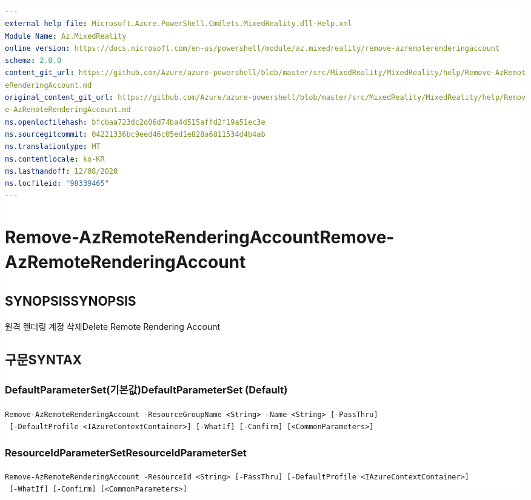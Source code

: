 ```yaml
---
external help file: Microsoft.Azure.PowerShell.Cmdlets.MixedReality.dll-Help.xml
Module Name: Az.MixedReality
online version: https://docs.microsoft.com/en-us/powershell/module/az.mixedreality/remove-azremoterenderingaccount
schema: 2.0.0
content_git_url: https://github.com/Azure/azure-powershell/blob/master/src/MixedReality/MixedReality/help/Remove-AzRemoteRenderingAccount.md
original_content_git_url: https://github.com/Azure/azure-powershell/blob/master/src/MixedReality/MixedReality/help/Remove-AzRemoteRenderingAccount.md
ms.openlocfilehash: bfcbaa723dc2d06d74ba4d515affd2f19a51ec3e
ms.sourcegitcommit: 04221336bc9eed46c05ed1e828a6811534d4b4ab
ms.translationtype: MT
ms.contentlocale: ko-KR
ms.lasthandoff: 12/08/2020
ms.locfileid: "98339465"
---
```

# <span data-ttu-id="126c9-101">Remove-AzRemoteRenderingAccount</span><span class="sxs-lookup"><span data-stu-id="126c9-101">Remove-AzRemoteRenderingAccount</span></span>

## <span data-ttu-id="126c9-102">SYNOPSIS</span><span class="sxs-lookup"><span data-stu-id="126c9-102">SYNOPSIS</span></span>
<span data-ttu-id="126c9-103">원격 렌더링 계정 삭제</span><span class="sxs-lookup"><span data-stu-id="126c9-103">Delete Remote Rendering Account</span></span>

## <span data-ttu-id="126c9-104">구문</span><span class="sxs-lookup"><span data-stu-id="126c9-104">SYNTAX</span></span>

### <span data-ttu-id="126c9-105">DefaultParameterSet(기본값)</span><span class="sxs-lookup"><span data-stu-id="126c9-105">DefaultParameterSet (Default)</span></span>
```
Remove-AzRemoteRenderingAccount -ResourceGroupName <String> -Name <String> [-PassThru]
 [-DefaultProfile <IAzureContextContainer>] [-WhatIf] [-Confirm] [<CommonParameters>]
```

### <span data-ttu-id="126c9-106">ResourceIdParameterSet</span><span class="sxs-lookup"><span data-stu-id="126c9-106">ResourceIdParameterSet</span></span>
```
Remove-AzRemoteRenderingAccount -ResourceId <String> [-PassThru] [-DefaultProfile <IAzureContextContainer>]
 [-WhatIf] [-Confirm] [<CommonParameters>]
```

